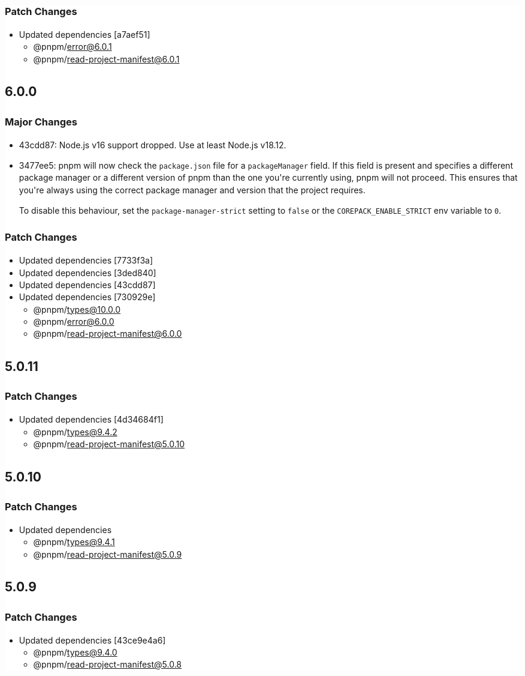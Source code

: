 ### Patch Changes

- Updated dependencies [a7aef51]
  - @pnpm/error@6.0.1
  - @pnpm/read-project-manifest@6.0.1

## 6.0.0

### Major Changes

- 43cdd87: Node.js v16 support dropped. Use at least Node.js v18.12.
- 3477ee5: pnpm will now check the `package.json` file for a `packageManager` field. If this field is present and specifies a different package manager or a different version of pnpm than the one you're currently using, pnpm will not proceed. This ensures that you're always using the correct package manager and version that the project requires.

  To disable this behaviour, set the `package-manager-strict` setting to `false` or the `COREPACK_ENABLE_STRICT` env variable to `0`.

### Patch Changes

- Updated dependencies [7733f3a]
- Updated dependencies [3ded840]
- Updated dependencies [43cdd87]
- Updated dependencies [730929e]
  - @pnpm/types@10.0.0
  - @pnpm/error@6.0.0
  - @pnpm/read-project-manifest@6.0.0

## 5.0.11

### Patch Changes

- Updated dependencies [4d34684f1]
  - @pnpm/types@9.4.2
  - @pnpm/read-project-manifest@5.0.10

## 5.0.10

### Patch Changes

- Updated dependencies
  - @pnpm/types@9.4.1
  - @pnpm/read-project-manifest@5.0.9

## 5.0.9

### Patch Changes

- Updated dependencies [43ce9e4a6]
  - @pnpm/types@9.4.0
  - @pnpm/read-project-manifest@5.0.8
